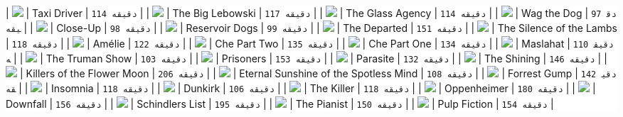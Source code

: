 | ![](https://m.media-amazon.com/images/M/MV5BM2M1MmVhNDgtNmI0YS00ZDNmLTkyNjctNTJiYTQ2N2NmYzc2XkEyXkFqcGdeQXVyNzkwMjQ5NzM@._V1_SX300.jpg)         | Taxi Driver                           | `114 دقیقه`                     |
| ![](https://m.media-amazon.com/images/M/MV5BMzliZDk0NjctNjhlOC00MWEyLWI3OWYtNjA5ZDYxMTMzNTc5XkEyXkFqcGdeQXVyNTAyODkwOQ@@._V1_SX300.jpg)         | The Big Lebowski                      | `117 دقیقه`                     |
| ![](https://m.media-amazon.com/images/M/MV5BZGM5ZTY1ZTEtYjVlZi00M2RiLTllODgtMDYzMzk3YjY1MjNmXkEyXkFqcGdeQXVyMTAyNTQ0MTk@._V1_SX300.jpg)         | The Glass Agency                      | `114 دقیقه`                     |
| ![](https://m.media-amazon.com/images/M/MV5BMzRkZDVkMDItYjk3Mi00NDkyLThmODUtYzhkN2EwZmE2ZTljXkEyXkFqcGdeQXVyMTQxNzMzNDI@._V1_SX300.jpg)         | Wag the Dog                           | `97 دقیقه`                      |
| ![](https://m.media-amazon.com/images/M/MV5BZTEzNGU1ODQtZmEzZS00ODJlLWI3ZWItNmY1MTVjNjk0MzBjXkEyXkFqcGdeQXVyMjUzOTY1NTc@._V1_SX300.jpg)         | Close-Up                              | `98 دقیقه`                      |
| ![](https://m.media-amazon.com/images/M/MV5BZmExNmEwYWItYmQzOS00YjA5LTk2MjktZjEyZDE1Y2QxNjA1XkEyXkFqcGdeQXVyMTQxNzMzNDI@._V1_SX300.jpg)         | Reservoir Dogs                        | `99 دقیقه`                      |
| ![](https://m.media-amazon.com/images/M/MV5BMTI1MTY2OTIxNV5BMl5BanBnXkFtZTYwNjQ4NjY3._V1_SX300.jpg)                                             | The Departed                          | `151 دقیقه`                     |
| ![](https://m.media-amazon.com/images/M/MV5BNjNhZTk0ZmEtNjJhMi00YzFlLWE1MmEtYzM1M2ZmMGMwMTU4XkEyXkFqcGdeQXVyNjU0OTQ0OTY@._V1_SX300.jpg)         | The Silence of the Lambs              | `118 دقیقه`                     |
| ![](https://m.media-amazon.com/images/M/MV5BNDg4NjM1YjMtYmNhZC00MjM0LWFiZmYtNGY1YjA3MzZmODc5XkEyXkFqcGdeQXVyNDk3NzU2MTQ@._V1_SX300.jpg)         | Amélie                                | `122 دقیقه`                     |
| ![](https://m.media-amazon.com/images/M/MV5BMTNmZGY4OTctYjUwNi00ZjNmLTlmODItMDVhOGJmYThmMTU5XkEyXkFqcGdeQXVyNTAyODkwOQ@@._V1_SX300.jpg)         | Che Part Two                          | `135 دقیقه`                     |
| ![](https://m.media-amazon.com/images/M/MV5BM2JiNjE4YjItNTFhNS00ZmYyLWEwNzctNzJmYzNiYWYzOGM3XkEyXkFqcGdeQXVyNTAyODkwOQ@@._V1_SX300.jpg)         | Che Part One                          | `134 دقیقه`                     |
| ![](https://m.media-amazon.com/images/M/MV5BODg5ZGU1YjYtN2Y5NC00YmVmLTg4ZDMtYjNkMjhjMTE3YTE4XkEyXkFqcGdeQXVyNzEyNDA4NDQ@._V1_SX300.jpg)         | Maslahat                              | `110 دقیقه`                     |
| ![](https://m.media-amazon.com/images/M/MV5BMDIzODcyY2EtMmY2MC00ZWVlLTgwMzAtMjQwOWUyNmJjNTYyXkEyXkFqcGdeQXVyNDk3NzU2MTQ@._V1_SX300.jpg)         | The Truman Show                       | `103 دقیقه`                     |
| ![](https://m.media-amazon.com/images/M/MV5BMTg0NTIzMjQ1NV5BMl5BanBnXkFtZTcwNDc3MzM5OQ@@._V1_SX300.jpg)                                         | Prisoners                             | `153 دقیقه`                     |
| ![](https://m.media-amazon.com/images/M/MV5BYWZjMjk3ZTItODQ2ZC00NTY5LWE0ZDYtZTI3MjcwN2Q5NTVkXkEyXkFqcGdeQXVyODk4OTc3MTY@._V1_SX300.jpg)         | Parasite                              | `132 دقیقه`                     |
| ![](https://m.media-amazon.com/images/M/MV5BZWFlYmY2MGEtZjVkYS00YzU4LTg0YjQtYzY1ZGE3NTA5NGQxXkEyXkFqcGdeQXVyMTQxNzMzNDI@._V1_SX300.jpg)         | The Shining                           | `146 دقیقه`                     |
| ![](https://m.media-amazon.com/images/M/MV5BMjE4ZTZlNDAtM2Q3YS00YjFhLThjN2UtODg2ZGNlN2E2MWU2XkEyXkFqcGdeQXVyMTUzMTg2ODkz._V1_SX300.jpg)         | Killers of the Flower Moon            | `206 دقیقه`                     |
| ![](https://m.media-amazon.com/images/M/MV5BMTY4NzcwODg3Nl5BMl5BanBnXkFtZTcwNTEwOTMyMw@@._V1_SX300.jpg)                                         | Eternal Sunshine of the Spotless Mind | `108 دقیقه`                     |
| ![](https://m.media-amazon.com/images/M/MV5BNWIwODRlZTUtY2U3ZS00Yzg1LWJhNzYtMmZiYmEyNmU1NjMzXkEyXkFqcGdeQXVyMTQxNzMzNDI@._V1_SX300.jpg)         | Forrest Gump                          | `142 دقیقه`                     |
| ![](https://m.media-amazon.com/images/M/MV5BYzlkZTEyYjUtMTY5NS00ZjU0LTk5OTYtM2M0ZDg1NmNjMzhkXkEyXkFqcGdeQXVyMTQxNzMzNDI@._V1_SX300.jpg)         | Insomnia                              | `118 دقیقه`                     |
| ![](https://m.media-amazon.com/images/M/MV5BN2YyZjQ0NTEtNzU5MS00NGZkLTg0MTEtYzJmMWY3MWRhZjM2XkEyXkFqcGdeQXVyMDA4NzMyOA@@._V1_SX300.jpg)         | Dunkirk                               | `106 دقیقه`                     |
| ![](https://m.media-amazon.com/images/M/MV5BZGJkMDUwZWQtYTMzMS00NTg5LWE1ZTYtOTVhMDI4NGI1YjMyXkEyXkFqcGdeQXVyODk4OTc3MTY@._V1_SX300.jpg)         | The Killer                            | `118 دقیقه`                     |
| ![](https://m.media-amazon.com/images/M/MV5BMDBmYTZjNjUtN2M1MS00MTQ2LTk2ODgtNzc2M2QyZGE5NTVjXkEyXkFqcGdeQXVyNzAwMjU2MTY@._V1_SX300.jpg)         | Oppenheimer                           | `180 دقیقه`                     |
| ![](https://m.media-amazon.com/images/M/MV5BMTU0NTU5NTAyMl5BMl5BanBnXkFtZTYwNzYwMDg2._V1_SX300.jpg)                                             | Downfall                              | `156 دقیقه`                     |
| ![](https://m.media-amazon.com/images/M/MV5BNDE4OTMxMTctNmRhYy00NWE2LTg3YzItYTk3M2UwOTU5Njg4XkEyXkFqcGdeQXVyNjU0OTQ0OTY@._V1_SX300.jpg)         | Schindlers List                       | `195 دقیقه`                     |
| ![](https://m.media-amazon.com/images/M/MV5BOWRiZDIxZjktMTA1NC00MDQ2LWEzMjUtMTliZmY3NjQ3ODJiXkEyXkFqcGdeQXVyNjU0OTQ0OTY@._V1_SX300.jpg)         | The Pianist                           | `150 دقیقه`                     |
| ![](https://m.media-amazon.com/images/M/MV5BNGNhMDIzZTUtNTBlZi00MTRlLWFjM2ItYzViMjE3YzI5MjljXkEyXkFqcGdeQXVyNzkwMjQ5NzM@._V1_SX300.jpg)         | Pulp Fiction                          | `154 دقیقه`                     |